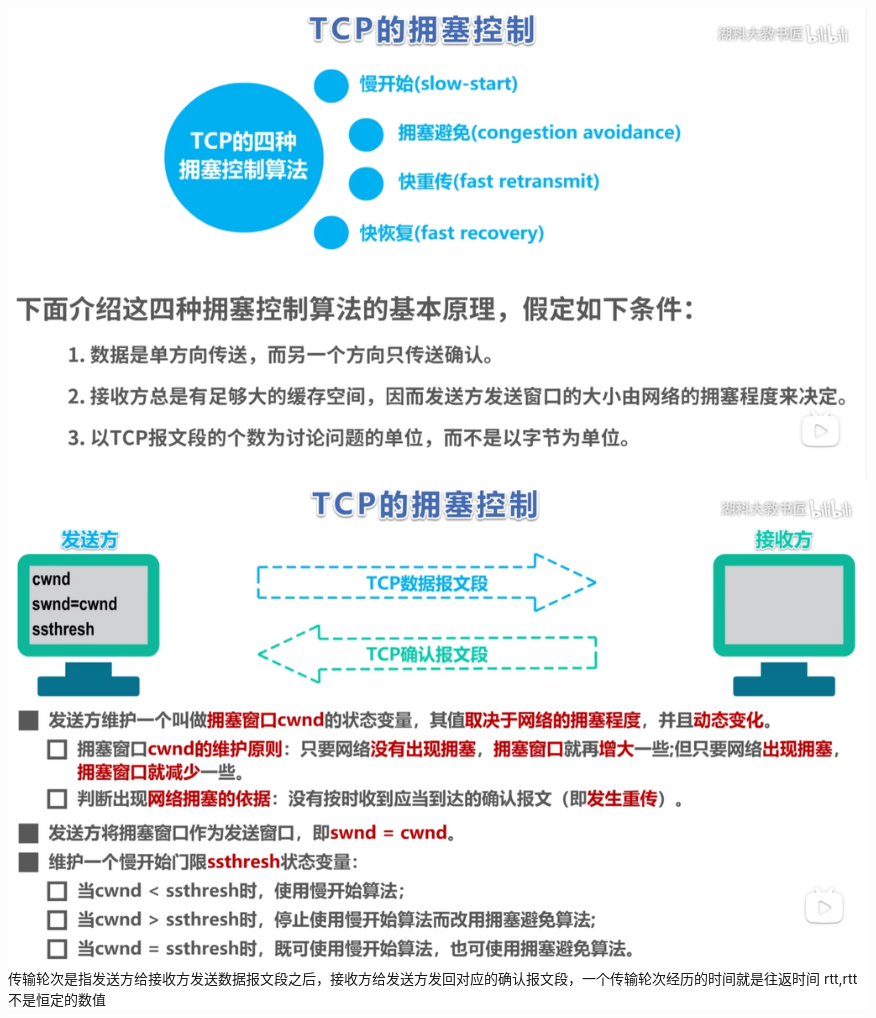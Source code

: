 ![alt text](拥塞控制算法.png)
![alt text](拥塞控制过程.png)
传输轮次是指发送方给接收方发送数据报文段之后，接收方给发送方发回对应的确认报文段，一个传输轮次经历的时间就是往返时间 rtt,rtt 不是恒定的数值
